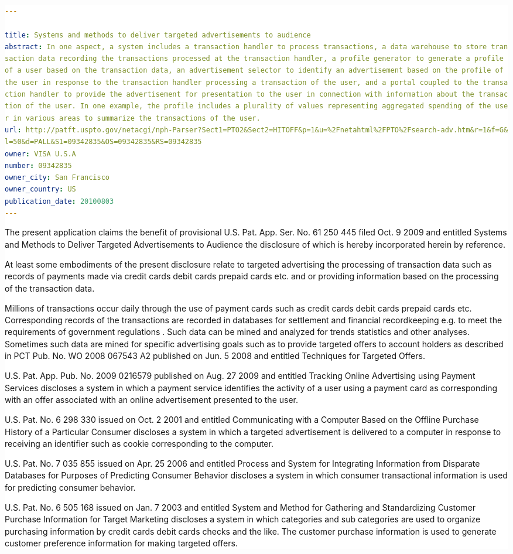 ```yaml
---

title: Systems and methods to deliver targeted advertisements to audience
abstract: In one aspect, a system includes a transaction handler to process transactions, a data warehouse to store transaction data recording the transactions processed at the transaction handler, a profile generator to generate a profile of a user based on the transaction data, an advertisement selector to identify an advertisement based on the profile of the user in response to the transaction handler processing a transaction of the user, and a portal coupled to the transaction handler to provide the advertisement for presentation to the user in connection with information about the transaction of the user. In one example, the profile includes a plurality of values representing aggregated spending of the user in various areas to summarize the transactions of the user.
url: http://patft.uspto.gov/netacgi/nph-Parser?Sect1=PTO2&Sect2=HITOFF&p=1&u=%2Fnetahtml%2FPTO%2Fsearch-adv.htm&r=1&f=G&l=50&d=PALL&S1=09342835&OS=09342835&RS=09342835
owner: VISA U.S.A
number: 09342835
owner_city: San Francisco
owner_country: US
publication_date: 20100803
---
```

The present application claims the benefit of provisional U.S. Pat. App. Ser. No. 61 250 445 filed Oct. 9 2009 and entitled Systems and Methods to Deliver Targeted Advertisements to Audience the disclosure of which is hereby incorporated herein by reference.

At least some embodiments of the present disclosure relate to targeted advertising the processing of transaction data such as records of payments made via credit cards debit cards prepaid cards etc. and or providing information based on the processing of the transaction data.

Millions of transactions occur daily through the use of payment cards such as credit cards debit cards prepaid cards etc. Corresponding records of the transactions are recorded in databases for settlement and financial recordkeeping e.g. to meet the requirements of government regulations . Such data can be mined and analyzed for trends statistics and other analyses. Sometimes such data are mined for specific advertising goals such as to provide targeted offers to account holders as described in PCT Pub. No. WO 2008 067543 A2 published on Jun. 5 2008 and entitled Techniques for Targeted Offers. 

U.S. Pat. App. Pub. No. 2009 0216579 published on Aug. 27 2009 and entitled Tracking Online Advertising using Payment Services discloses a system in which a payment service identifies the activity of a user using a payment card as corresponding with an offer associated with an online advertisement presented to the user.

U.S. Pat. No. 6 298 330 issued on Oct. 2 2001 and entitled Communicating with a Computer Based on the Offline Purchase History of a Particular Consumer discloses a system in which a targeted advertisement is delivered to a computer in response to receiving an identifier such as cookie corresponding to the computer.

U.S. Pat. No. 7 035 855 issued on Apr. 25 2006 and entitled Process and System for Integrating Information from Disparate Databases for Purposes of Predicting Consumer Behavior discloses a system in which consumer transactional information is used for predicting consumer behavior.

U.S. Pat. No. 6 505 168 issued on Jan. 7 2003 and entitled System and Method for Gathering and Standardizing Customer Purchase Information for Target Marketing discloses a system in which categories and sub categories are used to organize purchasing information by credit cards debit cards checks and the like. The customer purchase information is used to generate customer preference information for making targeted offers.
